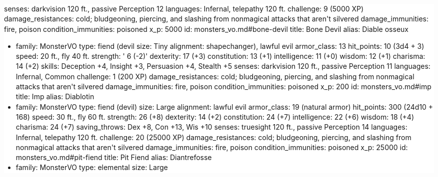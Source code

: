   senses: darkvision 120 ft., passive Perception 12
  languages: Infernal, telepathy 120 ft.
  challenge: 9 (5000 XP)
  damage_resistances: cold; bludgeoning, piercing, and slashing from nonmagical attacks that aren't silvered
  damage_immunities: fire, poison
  condition_immunities: poisoned
  x_p: 5000
  id: monsters_vo.md#bone-devil
  title: Bone Devil
  alias: Diable osseux
- family: MonsterVO
  type: fiend (devil
  size: Tiny
  alignment: shapechanger), lawful evil
  armor_class: 13
  hit_points: 10 (3d4 + 3)
  speed: 20 ft., fly 40 ft.
  strength: ' 6 (-2)'
  dexterity: 17 (+3)
  constitution: 13 (+1)
  intelligence: 11 (+0)
  wisdom: 12 (+1)
  charisma: 14 (+2)
  skills: Deception +4, Insight +3, Persuasion +4, Stealth +5
  senses: darkvision 120 ft., passive Perception 11
  languages: Infernal, Common
  challenge: 1 (200 XP)
  damage_resistances: cold; bludgeoning, piercing, and slashing from nonmagical attacks that aren't silvered
  damage_immunities: fire, poison
  condition_immunities: poisoned
  x_p: 200
  id: monsters_vo.md#imp
  title: Imp
  alias: Diablotin
- family: MonsterVO
  type: fiend (devil)
  size: Large
  alignment: lawful evil
  armor_class: 19 (natural armor)
  hit_points: 300 (24d10 + 168)
  speed: 30 ft., fly 60 ft.
  strength: 26 (+8)
  dexterity: 14 (+2)
  constitution: 24 (+7)
  intelligence: 22 (+6)
  wisdom: 18 (+4)
  charisma: 24 (+7)
  saving_throws: Dex +8, Con +13, Wis +10
  senses: truesight 120 ft., passive Perception 14
  languages: Infernal, telepathy 120 ft.
  challenge: 20 (25000 XP)
  damage_resistances: cold; bludgeoning, piercing, and slashing from nonmagical attacks that aren't silvered
  damage_immunities: fire, poison
  condition_immunities: poisoned
  x_p: 25000
  id: monsters_vo.md#pit-fiend
  title: Pit Fiend
  alias: Diantrefosse
- family: MonsterVO
  type: elemental
  size: Large